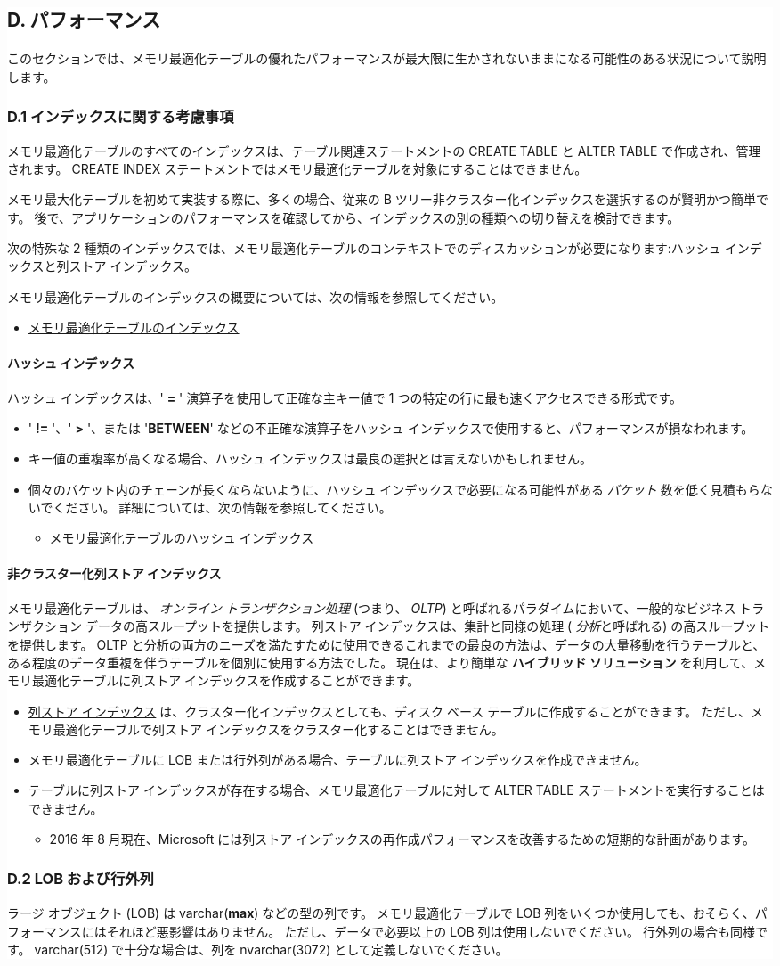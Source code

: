 ## <a name="d-performance"></a>D. パフォーマンス

このセクションでは、メモリ最適化テーブルの優れたパフォーマンスが最大限に生かされないままになる可能性のある状況について説明します。


### <a name="d1-index-considerations"></a>D.1 インデックスに関する考慮事項

メモリ最適化テーブルのすべてのインデックスは、テーブル関連ステートメントの CREATE TABLE と ALTER TABLE で作成され、管理されます。 CREATE INDEX ステートメントではメモリ最適化テーブルを対象にすることはできません。

メモリ最大化テーブルを初めて実装する際に、多くの場合、従来の B ツリー非クラスター化インデックスを選択するのが賢明かつ簡単です。 後で、アプリケーションのパフォーマンスを確認してから、インデックスの別の種類への切り替えを検討できます。

次の特殊な 2 種類のインデックスでは、メモリ最適化テーブルのコンテキストでのディスカッションが必要になります:ハッシュ インデックスと列ストア インデックス。

メモリ最適化テーブルのインデックスの概要については、次の情報を参照してください。

- [メモリ最適化テーブルのインデックス](../../relational-databases/in-memory-oltp/indexes-for-memory-optimized-tables.md)


#### <a name="hash-indexes"></a>ハッシュ インデックス

ハッシュ インデックスは、' **=** ' 演算子を使用して正確な主キー値で 1 つの特定の行に最も速くアクセスできる形式です。

- ' **!=** '、' **>** '、または '**BETWEEN**' などの不正確な演算子をハッシュ インデックスで使用すると、パフォーマンスが損なわれます。

- キー値の重複率が高くなる場合、ハッシュ インデックスは最良の選択とは言えないかもしれません。

- 個々のバケット内のチェーンが長くならないように、ハッシュ インデックスで必要になる可能性がある *バケット* 数を低く見積もらないでください。 詳細については、次の情報を参照してください。
    - [メモリ最適化テーブルのハッシュ インデックス](../../relational-databases/in-memory-oltp/hash-indexes-for-memory-optimized-tables.md)


#### <a name="nonclustered-columnstore-indexes"></a>非クラスター化列ストア インデックス

メモリ最適化テーブルは、 *オンライン トランザクション処理* (つまり、 *OLTP*) と呼ばれるパラダイムにおいて、一般的なビジネス トランザクション データの高スループットを提供します。 列ストア インデックスは、集計と同様の処理 ( *分析*と呼ばれる) の高スループットを提供します。 OLTP と分析の両方のニーズを満たすために使用できるこれまでの最良の方法は、データの大量移動を行うテーブルと、ある程度のデータ重複を伴うテーブルを個別に使用する方法でした。 現在は、より簡単な **ハイブリッド ソリューション** を利用して、メモリ最適化テーブルに列ストア インデックスを作成することができます。


- [列ストア インデックス](../../relational-databases/indexes/columnstore-indexes-overview.md) は、クラスター化インデックスとしても、ディスク ベース テーブルに作成することができます。 ただし、メモリ最適化テーブルで列ストア インデックスをクラスター化することはできません。


- メモリ最適化テーブルに LOB または行外列がある場合、テーブルに列ストア インデックスを作成できません。


- テーブルに列ストア インデックスが存在する場合、メモリ最適化テーブルに対して ALTER TABLE ステートメントを実行することはできません。
    - 2016 年 8 月現在、Microsoft には列ストア インデックスの再作成パフォーマンスを改善するための短期的な計画があります。



### <a name="d2-lob-and-off-row-columns"></a>D.2 LOB および行外列

ラージ オブジェクト (LOB) は varchar(**max**) などの型の列です。 メモリ最適化テーブルで LOB 列をいくつか使用しても、おそらく、パフォーマンスにはそれほど悪影響はありません。 ただし、データで必要以上の LOB 列は使用しないでください。 行外列の場合も同様です。 varchar(512) で十分な場合は、列を nvarchar(3072) として定義しないでください。
